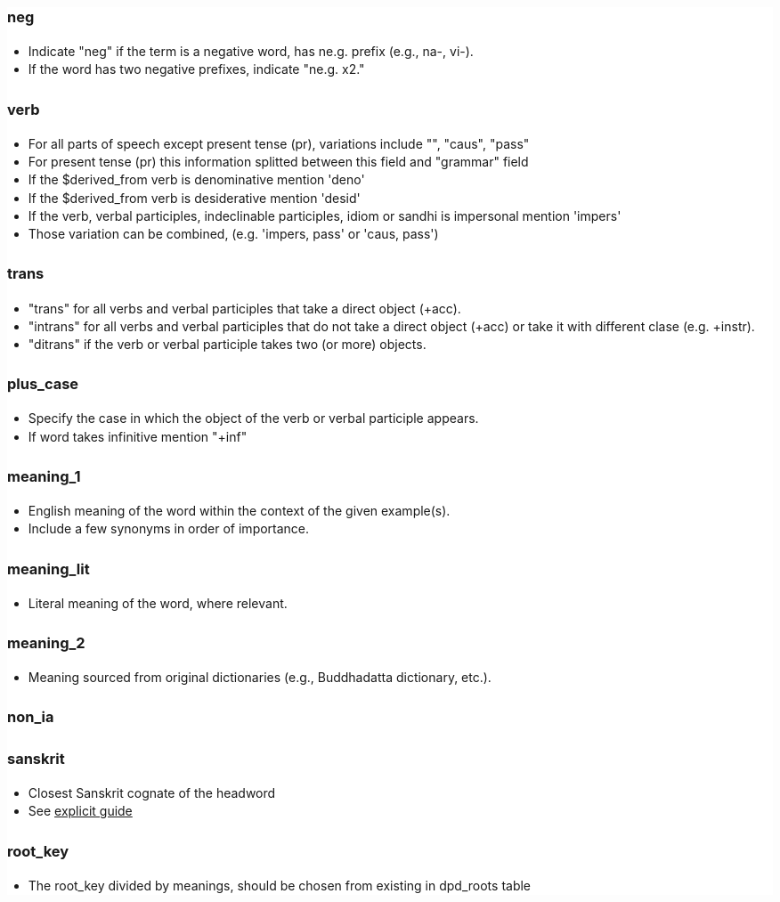 ### neg

- Indicate "neg" if the term is a negative word, has ne.g. prefix (e.g., na-, vi-).
- If the word has two negative prefixes, indicate "ne.g. x2."

### verb

- For all parts of speech except present tense (pr), variations include "", "caus", "pass"
- For present tense (pr) this information splitted between this field and "grammar" field
- If the $derived_from verb is denominative mention 'deno'
- If the $derived_from verb is desiderative mention 'desid'
- If the verb, verbal participles, indeclinable participles, idiom or sandhi is impersonal mention 'impers'
- Those variation can be combined, (e.g. 'impers, pass' or 'caus, pass')

### trans

- "trans" for all verbs and verbal participles that take a direct object (+acc).
- "intrans" for all verbs and verbal participles that do not take a direct object (+acc) or take it with different clase (e.g. +instr).
- "ditrans" if the verb or verbal participle takes two (or more) objects.

### plus_case

- Specify the case in which the object of the verb or verbal participle appears.
- If word takes infinitive mention "+inf"

### meaning_1

- English meaning of the word within the context of the given example(s).
- Include a few synonyms in order of importance.

### meaning_lit

- Literal meaning of the word, where relevant.

### meaning_2

- Meaning sourced from original dictionaries (e.g., Buddhadatta dictionary, etc.).

### non_ia


### sanskrit	

- Closest Sanskrit cognate of the headword
- See [explicit guide](https://github.com/digitalpalidictionary/dpd-db/blob/main/db/db/sanskrit/sanskrit_style_guide.md)

### root_key

- The root_key divided by meanings, should be chosen from existing in dpd_roots table

